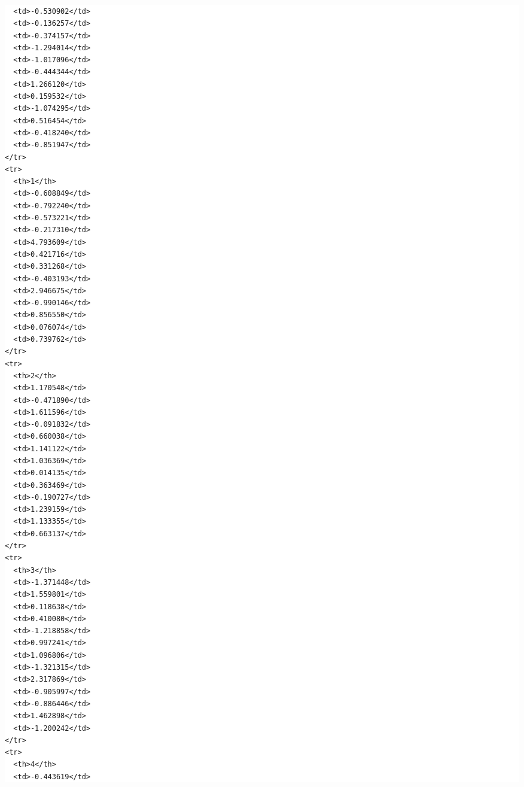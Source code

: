       <td>-0.530902</td>
      <td>-0.136257</td>
      <td>-0.374157</td>
      <td>-1.294014</td>
      <td>-1.017096</td>
      <td>-0.444344</td>
      <td>1.266120</td>
      <td>0.159532</td>
      <td>-1.074295</td>
      <td>0.516454</td>
      <td>-0.418240</td>
      <td>-0.851947</td>
    </tr>
    <tr>
      <th>1</th>
      <td>-0.608849</td>
      <td>-0.792240</td>
      <td>-0.573221</td>
      <td>-0.217310</td>
      <td>4.793609</td>
      <td>0.421716</td>
      <td>0.331268</td>
      <td>-0.403193</td>
      <td>2.946675</td>
      <td>-0.990146</td>
      <td>0.856550</td>
      <td>0.076074</td>
      <td>0.739762</td>
    </tr>
    <tr>
      <th>2</th>
      <td>1.170548</td>
      <td>-0.471890</td>
      <td>1.611596</td>
      <td>-0.091832</td>
      <td>0.660038</td>
      <td>1.141122</td>
      <td>1.036369</td>
      <td>0.014135</td>
      <td>0.363469</td>
      <td>-0.190727</td>
      <td>1.239159</td>
      <td>1.133355</td>
      <td>0.663137</td>
    </tr>
    <tr>
      <th>3</th>
      <td>-1.371448</td>
      <td>1.559801</td>
      <td>0.118638</td>
      <td>0.410080</td>
      <td>-1.218858</td>
      <td>0.997241</td>
      <td>1.096806</td>
      <td>-1.321315</td>
      <td>2.317869</td>
      <td>-0.905997</td>
      <td>-0.886446</td>
      <td>1.462898</td>
      <td>-1.200242</td>
    </tr>
    <tr>
      <th>4</th>
      <td>-0.443619</td>